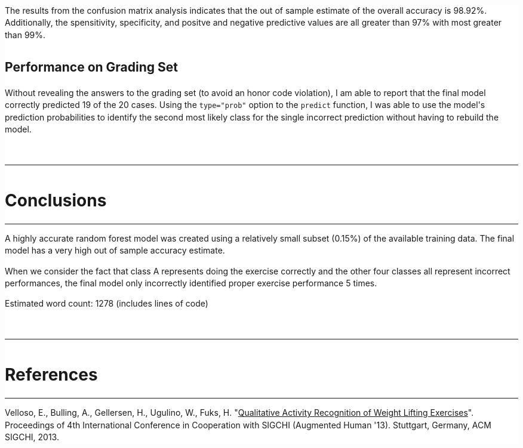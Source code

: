 The results from the confusion matrix analysis indicates that the
out of sample estimate of the overall accuracy is
98.92%.  Additionally, the
spensitivity, specificity, and positve and negative predictive
values are all greater than 97% with most greater than 99%.

## Performance on Grading Set
Without revealing the answers to the grading set (to avoid an
honor code violation), I am able to report that the final model
correctly predicted 19 of the 20 cases.  Using the `type="prob"`
option to the `predict` function, I was able to use the model's
prediction probabilities to identify the second most likely class
for the single incorrect prediction without having to rebuild
the model.

&nbsp;

***
# Conclusions
***

A highly accurate random forest model was created using a relatively
small subset 
(0.15%) of
the available training data.  The final model has a very high out
of sample accuracy estimate.

When we consider the fact that class A represents doing the exercise
correctly and the other four classes all represent incorrect
performances, the final model only incorrectly identified proper
exercise performance 5 times.

Estimated word count: 1278 (includes lines of code)


&nbsp;

***
# References
***
Velloso, E., Bulling, A., Gellersen, H., Ugulino, W., Fuks, H. "[Qualitative Activity Recognition of Weight Lifting Exercises](http://groupware.les.inf.puc-rio.br/work.jsf?p1=11201)". Proceedings of 4th International Conference in Cooperation with SIGCHI (Augmented Human '13). Stuttgart, Germany, ACM SIGCHI, 2013.

